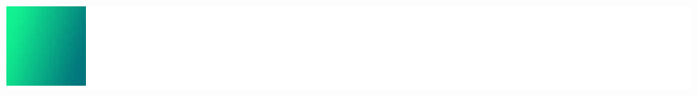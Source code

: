 <img width=100 src="https://raw.githubusercontent.com/GrandMoff100/Polybg/master/examples/image0234.png"/>